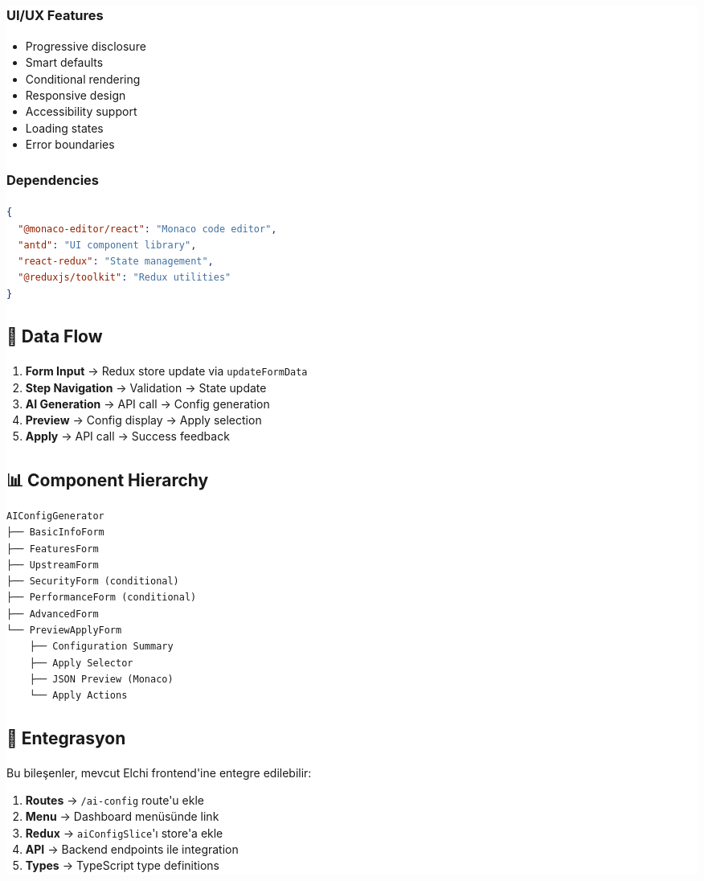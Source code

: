 ### UI/UX Features
- Progressive disclosure
- Smart defaults
- Conditional rendering
- Responsive design
- Accessibility support
- Loading states
- Error boundaries

### Dependencies
```json
{
  "@monaco-editor/react": "Monaco code editor",
  "antd": "UI component library",
  "react-redux": "State management",
  "@reduxjs/toolkit": "Redux utilities"
}
```

## 🔄 Data Flow

1. **Form Input** → Redux store update via `updateFormData`
2. **Step Navigation** → Validation → State update
3. **AI Generation** → API call → Config generation
4. **Preview** → Config display → Apply selection
5. **Apply** → API call → Success feedback

## 📊 Component Hierarchy

```
AIConfigGenerator
├── BasicInfoForm
├── FeaturesForm
├── UpstreamForm
├── SecurityForm (conditional)
├── PerformanceForm (conditional)
├── AdvancedForm
└── PreviewApplyForm
    ├── Configuration Summary
    ├── Apply Selector
    ├── JSON Preview (Monaco)
    └── Apply Actions
```

## 🚀 Entegrasyon

Bu bileşenler, mevcut Elchi frontend'ine entegre edilebilir:

1. **Routes** → `/ai-config` route'u ekle
2. **Menu** → Dashboard menüsünde link
3. **Redux** → `aiConfigSlice`'ı store'a ekle
4. **API** → Backend endpoints ile integration
5. **Types** → TypeScript type definitions
